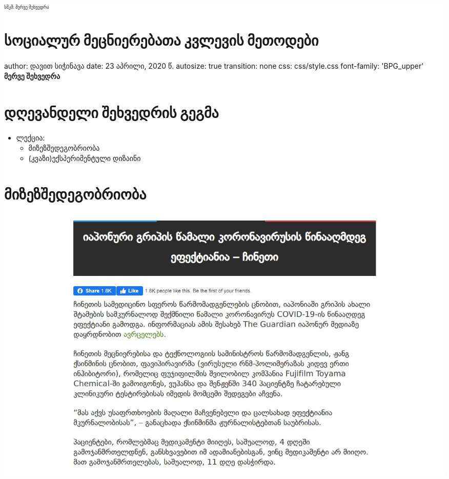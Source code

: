 <div class="header" style="margin-top:0 px;font-size:60%;">სმკმ: მერვე შეხვედრა</div>

სოციალურ მეცნიერებათა კვლევის მეთოდები
========================================================
author: დავით სიჭინავა
date: 23 აპრილი, 2020 წ.
autosize: true
transition: none
css: css/style.css
font-family: 'BPG_upper'
<span style="font-weight:bold; font-family:BPG_upper;">მერვე შეხვედრა</span>



დღევანდელი შეხვედრის გეგმა
========================================================

- ლექცია:
	+ მიზეზშედეგობრიობა
	+ (კვაზი)ექსპერიმენტული დიზაინი

მიზეზშედეგობრიობა
========================================================
<img src="img/netgazeti.jpg" alt="Drawing" style="width: 600px; display: block; margin-left: auto; margin-right: auto; margin-top: 30px;"/>
